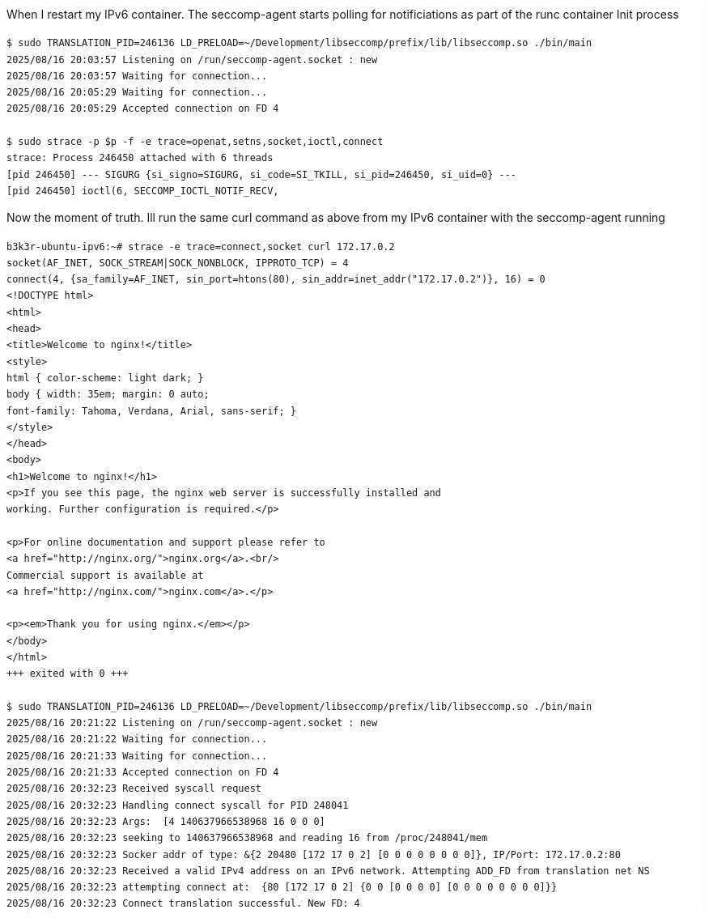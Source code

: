 When I restart my IPv6 container. The seccomp-agent starts polling for notificiations as part of the runc container Init process 

```
$ sudo TRANSLATION_PID=246136 LD_PRELOAD=~/Development/libseccomp/prefix/lib/libseccomp.so ./bin/main 
2025/08/16 20:03:57 Listening on /run/seccomp-agent.socket : new
2025/08/16 20:03:57 Waiting for connection...
2025/08/16 20:05:29 Waiting for connection...
2025/08/16 20:05:29 Accepted connection on FD 4

$ sudo strace -p $p -f -e trace=openat,setns,socket,ioctl,connect
strace: Process 246450 attached with 6 threads
[pid 246450] --- SIGURG {si_signo=SIGURG, si_code=SI_TKILL, si_pid=246450, si_uid=0} ---
[pid 246450] ioctl(6, SECCOMP_IOCTL_NOTIF_RECV,
```

Now the moment of truth. Ill run the same curl command as above from my IPv6 container with the seccomp-agent running 

```
b3k3r-ubuntu-ipv6:~# strace -e trace=connect,socket curl 172.17.0.2
socket(AF_INET, SOCK_STREAM|SOCK_NONBLOCK, IPPROTO_TCP) = 4
connect(4, {sa_family=AF_INET, sin_port=htons(80), sin_addr=inet_addr("172.17.0.2")}, 16) = 0
<!DOCTYPE html>
<html>
<head>
<title>Welcome to nginx!</title>
<style>
html { color-scheme: light dark; }
body { width: 35em; margin: 0 auto;
font-family: Tahoma, Verdana, Arial, sans-serif; }
</style>
</head>
<body>
<h1>Welcome to nginx!</h1>
<p>If you see this page, the nginx web server is successfully installed and
working. Further configuration is required.</p>

<p>For online documentation and support please refer to
<a href="http://nginx.org/">nginx.org</a>.<br/>
Commercial support is available at
<a href="http://nginx.com/">nginx.com</a>.</p>

<p><em>Thank you for using nginx.</em></p>
</body>
</html>
+++ exited with 0 +++

$ sudo TRANSLATION_PID=246136 LD_PRELOAD=~/Development/libseccomp/prefix/lib/libseccomp.so ./bin/main 
2025/08/16 20:21:22 Listening on /run/seccomp-agent.socket : new
2025/08/16 20:21:22 Waiting for connection...
2025/08/16 20:21:33 Waiting for connection...
2025/08/16 20:21:33 Accepted connection on FD 4
2025/08/16 20:32:23 Received syscall request
2025/08/16 20:32:23 Handling connect syscall for PID 248041
2025/08/16 20:32:23 Args:  [4 140637966538968 16 0 0 0]
2025/08/16 20:32:23 seeking to 140637966538968 and reading 16 from /proc/248041/mem
2025/08/16 20:32:23 Socker addr of type: &{2 20480 [172 17 0 2] [0 0 0 0 0 0 0 0]}, IP/Port: 172.17.0.2:80
2025/08/16 20:32:23 Received a valid IPv4 address on an IPv6 network. Attempting ADD_FD from translation net NS
2025/08/16 20:32:23 attempting connect at:  {80 [172 17 0 2] {0 0 [0 0 0 0] [0 0 0 0 0 0 0 0]}}
2025/08/16 20:32:23 Connect translation successful. New FD: 4
```
